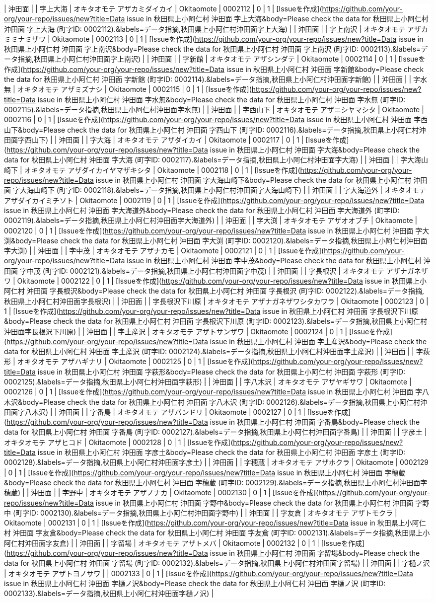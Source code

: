 | 沖田面 |  | 字上大海 | オキタオモテ  アザカミダイカイ | Okitaomote | 0002112 | 0 | 1 | [Issueを作成](https://github.com/your-org/your-repo/issues/new?title=Data issue in 秋田県上小阿仁村 沖田面  字上大海&body=Please check the data for 秋田県上小阿仁村 沖田面  字上大海 (町字ID: 0002112).&labels=データ指摘,秋田県上小阿仁村沖田面字上大海) |
| 沖田面 |  | 字上南沢 | オキタオモテ  アザカミミナミザワ | Okitaomote | 0002113 | 0 | 1 | [Issueを作成](https://github.com/your-org/your-repo/issues/new?title=Data issue in 秋田県上小阿仁村 沖田面  字上南沢&body=Please check the data for 秋田県上小阿仁村 沖田面  字上南沢 (町字ID: 0002113).&labels=データ指摘,秋田県上小阿仁村沖田面字上南沢) |
| 沖田面 |  | 字新館 | オキタオモテ  アザシンダテ | Okitaomote | 0002114 | 0 | 1 | [Issueを作成](https://github.com/your-org/your-repo/issues/new?title=Data issue in 秋田県上小阿仁村 沖田面  字新館&body=Please check the data for 秋田県上小阿仁村 沖田面  字新館 (町字ID: 0002114).&labels=データ指摘,秋田県上小阿仁村沖田面字新館) |
| 沖田面 |  | 字水無 | オキタオモテ  アザミズナシ | Okitaomote | 0002115 | 0 | 1 | [Issueを作成](https://github.com/your-org/your-repo/issues/new?title=Data issue in 秋田県上小阿仁村 沖田面  字水無&body=Please check the data for 秋田県上小阿仁村 沖田面  字水無 (町字ID: 0002115).&labels=データ指摘,秋田県上小阿仁村沖田面字水無) |
| 沖田面 |  | 字西山下 | オキタオモテ  アザニシヤマシタ | Okitaomote | 0002116 | 0 | 1 | [Issueを作成](https://github.com/your-org/your-repo/issues/new?title=Data issue in 秋田県上小阿仁村 沖田面  字西山下&body=Please check the data for 秋田県上小阿仁村 沖田面  字西山下 (町字ID: 0002116).&labels=データ指摘,秋田県上小阿仁村沖田面字西山下) |
| 沖田面 |  | 字大海 | オキタオモテ  アザダイカイ | Okitaomote | 0002117 | 0 | 1 | [Issueを作成](https://github.com/your-org/your-repo/issues/new?title=Data issue in 秋田県上小阿仁村 沖田面  字大海&body=Please check the data for 秋田県上小阿仁村 沖田面  字大海 (町字ID: 0002117).&labels=データ指摘,秋田県上小阿仁村沖田面字大海) |
| 沖田面 |  | 字大海山崎下 | オキタオモテ  アザダイカイヤマザキシタ | Okitaomote | 0002118 | 0 | 1 | [Issueを作成](https://github.com/your-org/your-repo/issues/new?title=Data issue in 秋田県上小阿仁村 沖田面  字大海山崎下&body=Please check the data for 秋田県上小阿仁村 沖田面  字大海山崎下 (町字ID: 0002118).&labels=データ指摘,秋田県上小阿仁村沖田面字大海山崎下) |
| 沖田面 |  | 字大海道外 | オキタオモテ  アザダイカイミチソト | Okitaomote | 0002119 | 0 | 1 | [Issueを作成](https://github.com/your-org/your-repo/issues/new?title=Data issue in 秋田県上小阿仁村 沖田面  字大海道外&body=Please check the data for 秋田県上小阿仁村 沖田面  字大海道外 (町字ID: 0002119).&labels=データ指摘,秋田県上小阿仁村沖田面字大海道外) |
| 沖田面 |  | 字大渕 | オキタオモテ  アザオオブチ | Okitaomote | 0002120 | 0 | 1 | [Issueを作成](https://github.com/your-org/your-repo/issues/new?title=Data issue in 秋田県上小阿仁村 沖田面  字大渕&body=Please check the data for 秋田県上小阿仁村 沖田面  字大渕 (町字ID: 0002120).&labels=データ指摘,秋田県上小阿仁村沖田面字大渕) |
| 沖田面 |  | 字中茂 | オキタオモテ  アザナカモ | Okitaomote | 0002121 | 0 | 1 | [Issueを作成](https://github.com/your-org/your-repo/issues/new?title=Data issue in 秋田県上小阿仁村 沖田面  字中茂&body=Please check the data for 秋田県上小阿仁村 沖田面  字中茂 (町字ID: 0002121).&labels=データ指摘,秋田県上小阿仁村沖田面字中茂) |
| 沖田面 |  | 字長根沢 | オキタオモテ  アザナガネザワ | Okitaomote | 0002122 | 0 | 1 | [Issueを作成](https://github.com/your-org/your-repo/issues/new?title=Data issue in 秋田県上小阿仁村 沖田面  字長根沢&body=Please check the data for 秋田県上小阿仁村 沖田面  字長根沢 (町字ID: 0002122).&labels=データ指摘,秋田県上小阿仁村沖田面字長根沢) |
| 沖田面 |  | 字長根沢下川原 | オキタオモテ  アザナガネザワシタカワラ | Okitaomote | 0002123 | 0 | 1 | [Issueを作成](https://github.com/your-org/your-repo/issues/new?title=Data issue in 秋田県上小阿仁村 沖田面  字長根沢下川原&body=Please check the data for 秋田県上小阿仁村 沖田面  字長根沢下川原 (町字ID: 0002123).&labels=データ指摘,秋田県上小阿仁村沖田面字長根沢下川原) |
| 沖田面 |  | 字土産沢 | オキタオモテ  アザトサンザワ | Okitaomote | 0002124 | 0 | 1 | [Issueを作成](https://github.com/your-org/your-repo/issues/new?title=Data issue in 秋田県上小阿仁村 沖田面  字土産沢&body=Please check the data for 秋田県上小阿仁村 沖田面  字土産沢 (町字ID: 0002124).&labels=データ指摘,秋田県上小阿仁村沖田面字土産沢) |
| 沖田面 |  | 字萩形 | オキタオモテ  アザハギナリ | Okitaomote | 0002125 | 0 | 1 | [Issueを作成](https://github.com/your-org/your-repo/issues/new?title=Data issue in 秋田県上小阿仁村 沖田面  字萩形&body=Please check the data for 秋田県上小阿仁村 沖田面  字萩形 (町字ID: 0002125).&labels=データ指摘,秋田県上小阿仁村沖田面字萩形) |
| 沖田面 |  | 字八木沢 | オキタオモテ  アザヤギサワ | Okitaomote | 0002126 | 0 | 1 | [Issueを作成](https://github.com/your-org/your-repo/issues/new?title=Data issue in 秋田県上小阿仁村 沖田面  字八木沢&body=Please check the data for 秋田県上小阿仁村 沖田面  字八木沢 (町字ID: 0002126).&labels=データ指摘,秋田県上小阿仁村沖田面字八木沢) |
| 沖田面 |  | 字番鳥 | オキタオモテ  アザバンドリ | Okitaomote | 0002127 | 0 | 1 | [Issueを作成](https://github.com/your-org/your-repo/issues/new?title=Data issue in 秋田県上小阿仁村 沖田面  字番鳥&body=Please check the data for 秋田県上小阿仁村 沖田面  字番鳥 (町字ID: 0002127).&labels=データ指摘,秋田県上小阿仁村沖田面字番鳥) |
| 沖田面 |  | 字彦土 | オキタオモテ  アザヒコド | Okitaomote | 0002128 | 0 | 1 | [Issueを作成](https://github.com/your-org/your-repo/issues/new?title=Data issue in 秋田県上小阿仁村 沖田面  字彦土&body=Please check the data for 秋田県上小阿仁村 沖田面  字彦土 (町字ID: 0002128).&labels=データ指摘,秋田県上小阿仁村沖田面字彦土) |
| 沖田面 |  | 字穂蔵 | オキタオモテ  アザホクラ | Okitaomote | 0002129 | 0 | 1 | [Issueを作成](https://github.com/your-org/your-repo/issues/new?title=Data issue in 秋田県上小阿仁村 沖田面  字穂蔵&body=Please check the data for 秋田県上小阿仁村 沖田面  字穂蔵 (町字ID: 0002129).&labels=データ指摘,秋田県上小阿仁村沖田面字穂蔵) |
| 沖田面 |  | 字野中 | オキタオモテ  アザノナカ | Okitaomote | 0002130 | 0 | 1 | [Issueを作成](https://github.com/your-org/your-repo/issues/new?title=Data issue in 秋田県上小阿仁村 沖田面  字野中&body=Please check the data for 秋田県上小阿仁村 沖田面  字野中 (町字ID: 0002130).&labels=データ指摘,秋田県上小阿仁村沖田面字野中) |
| 沖田面 |  | 字友倉 | オキタオモテ  アザトモクラ | Okitaomote | 0002131 | 0 | 1 | [Issueを作成](https://github.com/your-org/your-repo/issues/new?title=Data issue in 秋田県上小阿仁村 沖田面  字友倉&body=Please check the data for 秋田県上小阿仁村 沖田面  字友倉 (町字ID: 0002131).&labels=データ指摘,秋田県上小阿仁村沖田面字友倉) |
| 沖田面 |  | 字留場 | オキタオモテ  アザトメバ | Okitaomote | 0002132 | 0 | 1 | [Issueを作成](https://github.com/your-org/your-repo/issues/new?title=Data issue in 秋田県上小阿仁村 沖田面  字留場&body=Please check the data for 秋田県上小阿仁村 沖田面  字留場 (町字ID: 0002132).&labels=データ指摘,秋田県上小阿仁村沖田面字留場) |
| 沖田面 |  | 字樋ノ沢 | オキタオモテ  アザトヨノサワ |  | 0002133 | 0 | 1 | [Issueを作成](https://github.com/your-org/your-repo/issues/new?title=Data issue in 秋田県上小阿仁村 沖田面  字樋ノ沢&body=Please check the data for 秋田県上小阿仁村 沖田面  字樋ノ沢 (町字ID: 0002133).&labels=データ指摘,秋田県上小阿仁村沖田面字樋ノ沢) |